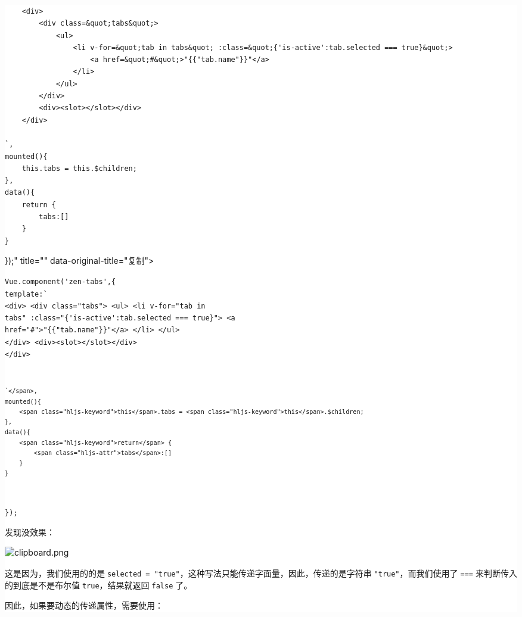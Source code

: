         <div>
            <div class=&quot;tabs&quot;>
                <ul>
                    <li v-for=&quot;tab in tabs&quot; :class=&quot;{'is-active':tab.selected === true}&quot;>
                        <a href=&quot;#&quot;>"{{"tab.name"}}"</a>
                    </li>
                </ul>
            </div>
            <div><slot></slot></div>
        </div>
        
    `,
    mounted(){
        this.tabs = this.$children;
    },
    data(){
        return {
            tabs:[]
        }
    }
});" title="" data-original-title="复制"></span>
      <span type="button" class="saveToNote code-tool" data-toggle="tooltip" data-placement="top" title="" data-original-title="放进笔记"></span>
      </div>
      </div><pre class="javascript hljs"><code class="js">Vue.component(<span class="hljs-string">'zen-tabs'</span>,{
    <span class="hljs-attr">template</span>:<span class="hljs-string">`
        &lt;div&gt;
            &lt;div class="tabs"&gt;
                &lt;ul&gt;
                    &lt;li v-for="tab in tabs" :class="{'is-active':tab.selected === true}"&gt;
                        &lt;a href="#"&gt;"{{"tab.name"}}"&lt;/a&gt;
                    &lt;/li&gt;
                &lt;/ul&gt;
            &lt;/div&gt;
            &lt;div&gt;&lt;slot&gt;&lt;/slot&gt;&lt;/div&gt;
        &lt;/div&gt;
        
    `</span>,
    mounted(){
        <span class="hljs-keyword">this</span>.tabs = <span class="hljs-keyword">this</span>.$children;
    },
    data(){
        <span class="hljs-keyword">return</span> {
            <span class="hljs-attr">tabs</span>:[]
        }
    }
});</code></pre>
<p>发现没效果：</p>
<p><span class="img-wrap"><img data-src="/img/bVMMFO?w=664&amp;h=126" src="https://static.alili.tech/img/bVMMFO?w=664&amp;h=126" alt="clipboard.png" title="clipboard.png" style="cursor: pointer; display: inline;"></span></p>
<p>这是因为，我们使用的的是 <code>selected = "true"</code>，这种写法只能传递字面量，因此，传递的是字符串 <code>"true"</code>，而我们使用了 <code>===</code> 来判断传入的到底是不是布尔值 <code>true</code>，结果就返回 <code>false</code> 了。</p>
<p>因此，如果要动态的传递属性，需要使用：</p>
<div class="widget-codetool" style="display:none;">
      <div class="widget-codetool--inner">
      <span class="selectCode code-tool" data-toggle="tooltip" data-placement="top" title="" data-original-title="全选"></span>
      <span type="button" class="copyCode code-tool" data-toggle="tooltip" data-placement="top" data-clipboard-text="<tab name=&quot;图片&quot; :selected=&quot;true&quot;></tab>" title="" data-original-title="复制"></span>
      <span type="button" class="saveToNote code-tool" data-toggle="tooltip" data-placement="top" title="" data-original-title="放进笔记"></span>
      </div>